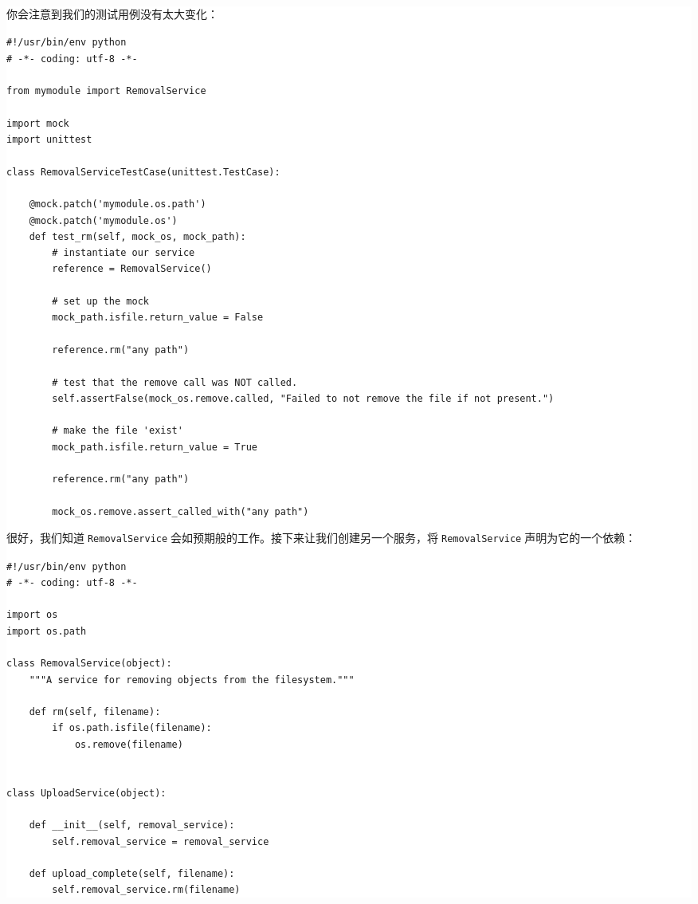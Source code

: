 你会注意到我们的测试用例没有太大变化：

```
#!/usr/bin/env python
# -*- coding: utf-8 -*-

from mymodule import RemovalService

import mock
import unittest

class RemovalServiceTestCase(unittest.TestCase):

    @mock.patch('mymodule.os.path')
    @mock.patch('mymodule.os')
    def test_rm(self, mock_os, mock_path):
        # instantiate our service
        reference = RemovalService()

        # set up the mock
        mock_path.isfile.return_value = False

        reference.rm("any path")

        # test that the remove call was NOT called.
        self.assertFalse(mock_os.remove.called, "Failed to not remove the file if not present.")

        # make the file 'exist'
        mock_path.isfile.return_value = True

        reference.rm("any path")

        mock_os.remove.assert_called_with("any path")
```

很好，我们知道 `RemovalService` 会如预期般的工作。接下来让我们创建另一个服务，将 `RemovalService` 声明为它的一个依赖：

```
#!/usr/bin/env python
# -*- coding: utf-8 -*-

import os
import os.path

class RemovalService(object):
    """A service for removing objects from the filesystem."""

    def rm(self, filename):
        if os.path.isfile(filename):
            os.remove(filename)


class UploadService(object):

    def __init__(self, removal_service):
        self.removal_service = removal_service

    def upload_complete(self, filename):
        self.removal_service.rm(filename)
```
